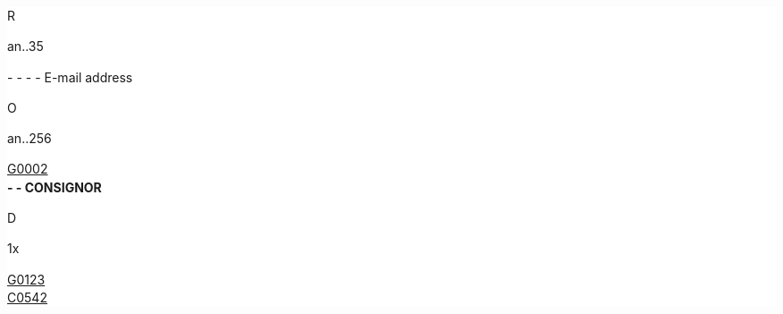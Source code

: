 <td>
<p class="s4">
    R
   </p>
</td>
<td>
<p class="s4">
    an..35
   </p>
</td>
<td>
</td>
<td>
</td>
</tr>
<tr>
<td>
   - - - - E-mail address
  </td>
<td>
<p class="s4">
    O
   </p>
</td>
<td>
<p class="s4">
    an..256
   </p>
</td>
<td>
</td>
<td>
<a href="rules-g.html#g0002">
    G0002
   </a>
<div>
</div>
</td>
</tr>
<tr>
<td><b>
   - - CONSIGNOR
  </b></td>
<td>
<p class="s4">
    D
   </p>
</td>
<td>
<p class="s4">
    1x
   </p>
</td>
<td>
</td>
<td>
<a href="rules-g.html#g0123">
    G0123
   </a>
<div>
</div>
<a href="rules-c.html#c0542">
    C0542
   </a>